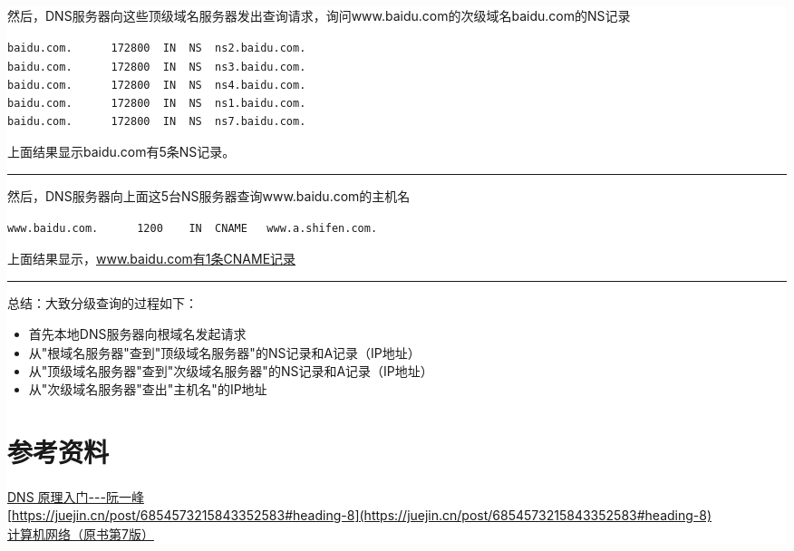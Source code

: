 然后，DNS服务器向这些顶级域名服务器发出查询请求，询问www.baidu.com的次级域名baidu.com的NS记录  
```
baidu.com.		172800	IN	NS	ns2.baidu.com.
baidu.com.		172800	IN	NS	ns3.baidu.com.
baidu.com.		172800	IN	NS	ns4.baidu.com.
baidu.com.		172800	IN	NS	ns1.baidu.com.
baidu.com.		172800	IN	NS	ns7.baidu.com.
```
上面结果显示baidu.com有5条NS记录。

--- 

然后，DNS服务器向上面这5台NS服务器查询www.baidu.com的主机名
```
www.baidu.com.		1200	IN	CNAME	www.a.shifen.com.
```
上面结果显示，www.baidu.com有1条CNAME记录   

---

总结：大致分级查询的过程如下：  

- 首先本地DNS服务器向根域名发起请求  
- 从"根域名服务器"查到"顶级域名服务器"的NS记录和A记录（IP地址）  
- 从"顶级域名服务器"查到"次级域名服务器"的NS记录和A记录（IP地址）  
- 从"次级域名服务器"查出"主机名"的IP地址   



# 参考资料 
[DNS 原理入门---阮一峰](http://ruanyifeng.com/blog/2016/06/dns.html)    
[https://juejin.cn/post/6854573215843352583#heading-8](https://juejin.cn/post/6854573215843352583#heading-8)  
[计算机网络（原书第7版）](https://book.douban.com/subject/30280001/)  